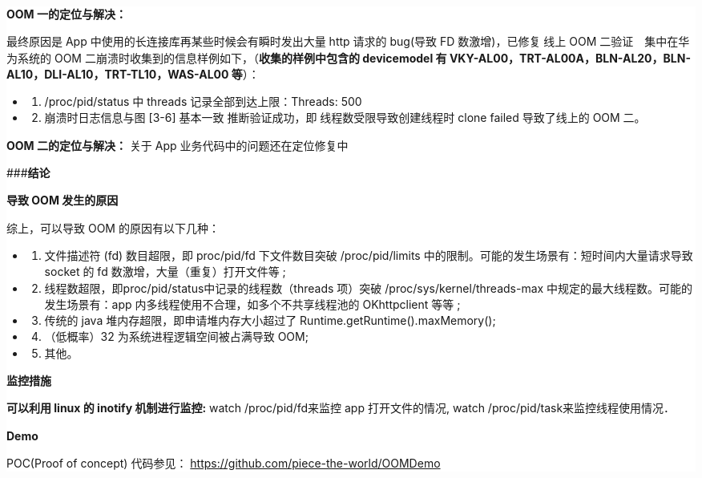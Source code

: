 **OOM 一的定位与解决：**

最终原因是 App 中使用的长连接库再某些时候会有瞬时发出大量 http 请求的 bug(导致 FD 数激增)，已修复
线上 OOM 二验证 集中在华为系统的 OOM 二崩溃时收集到的信息样例如下，（**收集的样例中包含的 devicemodel 有 VKY-AL00，TRT-AL00A，BLN-AL20，BLN-AL10，DLI-AL10，TRT-TL10，WAS-AL00 等**）：

* 1. /proc/pid/status 中 threads 记录全部到达上限：Threads: 500

* 2. 崩溃时日志信息与图 [3-6] 基本一致
推断验证成功，即 线程数受限导致创建线程时 clone failed 导致了线上的 OOM 二。

**OOM 二的定位与解决：**
关于 App 业务代码中的问题还在定位修复中

###**结论**

**导致 OOM 发生的原因**

综上，可以导致 OOM 的原因有以下几种：

* 1. 文件描述符 (fd) 数目超限，即 proc/pid/fd 下文件数目突破 /proc/pid/limits 中的限制。可能的发生场景有：短时间内大量请求导致 socket 的 fd 数激增，大量（重复）打开文件等 ;
* 2. 线程数超限，即proc/pid/status中记录的线程数（threads 项）突破 /proc/sys/kernel/threads-max 中规定的最大线程数。可能的发生场景有：app 内多线程使用不合理，如多个不共享线程池的 OKhttpclient 等等 ;
* 3. 传统的 java 堆内存超限，即申请堆内存大小超过了 Runtime.getRuntime().maxMemory();
* 4. （低概率）32 为系统进程逻辑空间被占满导致 OOM;

* 5. 其他。
 
**监控措施**
 
**可以利用 linux 的 inotify 机制进行监控:**
watch /proc/pid/fd来监控 app 打开文件的情况,
watch /proc/pid/task来监控线程使用情况．

**Demo**

POC(Proof of concept) 代码参见：
https://github.com/piece-the-world/OOMDemo


